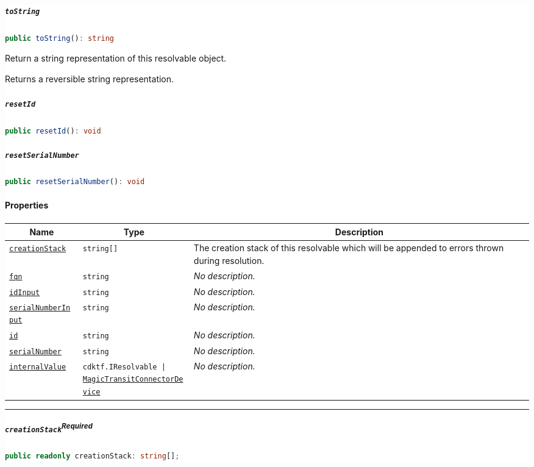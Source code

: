 ##### `toString` <a name="toString" id="@cdktf/provider-cloudflare.magicTransitConnector.MagicTransitConnectorDeviceOutputReference.toString"></a>

```typescript
public toString(): string
```

Return a string representation of this resolvable object.

Returns a reversible string representation.

##### `resetId` <a name="resetId" id="@cdktf/provider-cloudflare.magicTransitConnector.MagicTransitConnectorDeviceOutputReference.resetId"></a>

```typescript
public resetId(): void
```

##### `resetSerialNumber` <a name="resetSerialNumber" id="@cdktf/provider-cloudflare.magicTransitConnector.MagicTransitConnectorDeviceOutputReference.resetSerialNumber"></a>

```typescript
public resetSerialNumber(): void
```


#### Properties <a name="Properties" id="Properties"></a>

| **Name** | **Type** | **Description** |
| --- | --- | --- |
| <code><a href="#@cdktf/provider-cloudflare.magicTransitConnector.MagicTransitConnectorDeviceOutputReference.property.creationStack">creationStack</a></code> | <code>string[]</code> | The creation stack of this resolvable which will be appended to errors thrown during resolution. |
| <code><a href="#@cdktf/provider-cloudflare.magicTransitConnector.MagicTransitConnectorDeviceOutputReference.property.fqn">fqn</a></code> | <code>string</code> | *No description.* |
| <code><a href="#@cdktf/provider-cloudflare.magicTransitConnector.MagicTransitConnectorDeviceOutputReference.property.idInput">idInput</a></code> | <code>string</code> | *No description.* |
| <code><a href="#@cdktf/provider-cloudflare.magicTransitConnector.MagicTransitConnectorDeviceOutputReference.property.serialNumberInput">serialNumberInput</a></code> | <code>string</code> | *No description.* |
| <code><a href="#@cdktf/provider-cloudflare.magicTransitConnector.MagicTransitConnectorDeviceOutputReference.property.id">id</a></code> | <code>string</code> | *No description.* |
| <code><a href="#@cdktf/provider-cloudflare.magicTransitConnector.MagicTransitConnectorDeviceOutputReference.property.serialNumber">serialNumber</a></code> | <code>string</code> | *No description.* |
| <code><a href="#@cdktf/provider-cloudflare.magicTransitConnector.MagicTransitConnectorDeviceOutputReference.property.internalValue">internalValue</a></code> | <code>cdktf.IResolvable \| <a href="#@cdktf/provider-cloudflare.magicTransitConnector.MagicTransitConnectorDevice">MagicTransitConnectorDevice</a></code> | *No description.* |

---

##### `creationStack`<sup>Required</sup> <a name="creationStack" id="@cdktf/provider-cloudflare.magicTransitConnector.MagicTransitConnectorDeviceOutputReference.property.creationStack"></a>

```typescript
public readonly creationStack: string[];
```
